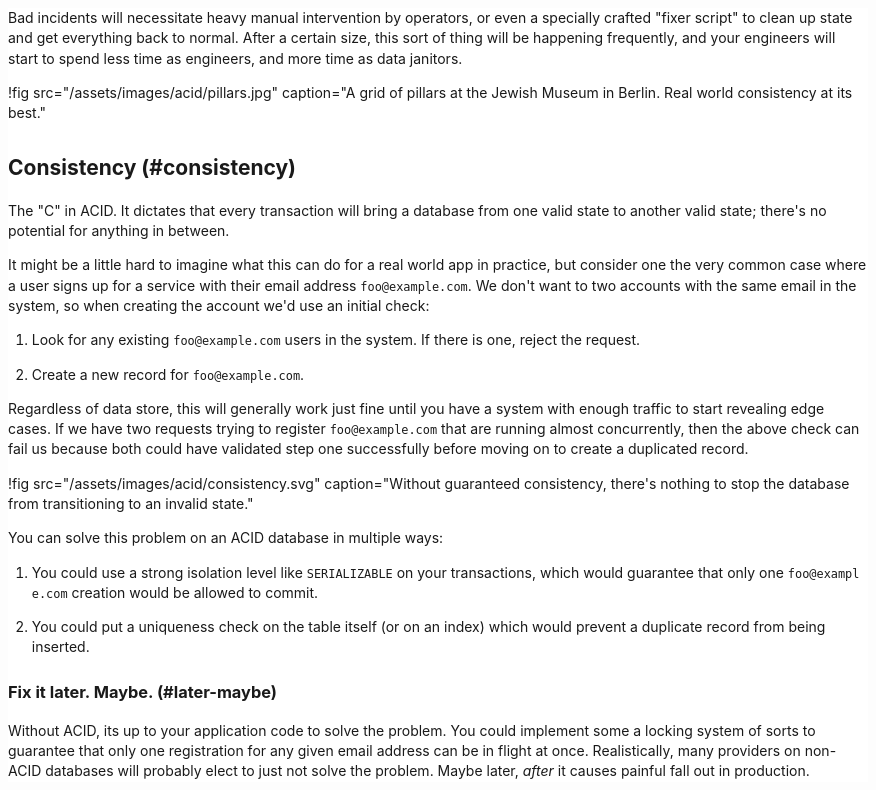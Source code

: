 Bad incidents will necessitate heavy manual intervention by
operators, or even a specially crafted "fixer script" to
clean up state and get everything back to normal. After a
certain size, this sort of thing will be happening
frequently, and your engineers will start to spend less
time as engineers, and more time as data janitors.

!fig src="/assets/images/acid/pillars.jpg" caption="A grid of pillars at the Jewish Museum in Berlin. Real world consistency at its best."

## Consistency (#consistency)

The "C" in ACID. It dictates that every transaction will
bring a database from one valid state to another valid
state; there's no potential for anything in between.

It might be a little hard to imagine what this can do for a
real world app in practice, but consider one the very
common case where a user signs up for a service with their
email address `foo@example.com`. We don't want to two
accounts with the same email in the system, so when
creating the account we'd use an initial check:

1. Look for any existing `foo@example.com` users in the
   system. If there is one, reject the request.

2. Create a new record for `foo@example.com`.

Regardless of data store, this will generally work just
fine until you have a system with enough traffic to start
revealing edge cases. If we have two requests trying to
register `foo@example.com` that are running almost
concurrently, then the above check can fail us because both
could have validated step one successfully before moving on
to create a duplicated record.

!fig src="/assets/images/acid/consistency.svg" caption="Without guaranteed consistency, there's nothing to stop the database from transitioning to an invalid state."

You can solve this problem on an ACID database in multiple
ways:

1. You could use a strong isolation level like
   `SERIALIZABLE` on your transactions, which would
   guarantee that only one `foo@example.com` creation would
   be allowed to commit.

2. You could put a uniqueness check on the table itself (or
   on an index) which would prevent a duplicate record from
   being inserted.

### Fix it later. Maybe. (#later-maybe)

Without ACID, its up to your application code to solve the
problem. You could implement some a locking system of sorts
to guarantee that only one registration for any given email
address can be in flight at once. Realistically, many
providers on non-ACID databases will probably elect to just
not solve the problem. Maybe later, _after_ it causes
painful fall out in production.

